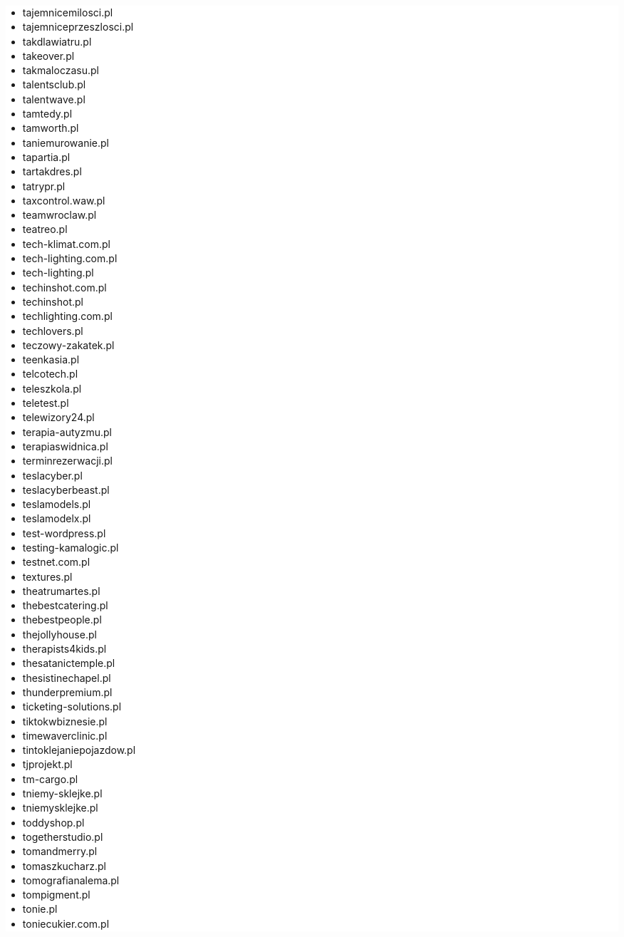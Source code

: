 - tajemnicemilosci.pl
- tajemniceprzeszlosci.pl
- takdlawiatru.pl
- takeover.pl
- takmaloczasu.pl
- talentsclub.pl
- talentwave.pl
- tamtedy.pl
- tamworth.pl
- taniemurowanie.pl
- tapartia.pl
- tartakdres.pl
- tatrypr.pl
- taxcontrol.waw.pl
- teamwroclaw.pl
- teatreo.pl
- tech-klimat.com.pl
- tech-lighting.com.pl
- tech-lighting.pl
- techinshot.com.pl
- techinshot.pl
- techlighting.com.pl
- techlovers.pl
- teczowy-zakatek.pl
- teenkasia.pl
- telcotech.pl
- teleszkola.pl
- teletest.pl
- telewizory24.pl
- terapia-autyzmu.pl
- terapiaswidnica.pl
- terminrezerwacji.pl
- teslacyber.pl
- teslacyberbeast.pl
- teslamodels.pl
- teslamodelx.pl
- test-wordpress.pl
- testing-kamalogic.pl
- testnet.com.pl
- textures.pl
- theatrumartes.pl
- thebestcatering.pl
- thebestpeople.pl
- thejollyhouse.pl
- therapists4kids.pl
- thesatanictemple.pl
- thesistinechapel.pl
- thunderpremium.pl
- ticketing-solutions.pl
- tiktokwbiznesie.pl
- timewaverclinic.pl
- tintoklejaniepojazdow.pl
- tjprojekt.pl
- tm-cargo.pl
- tniemy-sklejke.pl
- tniemysklejke.pl
- toddyshop.pl
- togetherstudio.pl
- tomandmerry.pl
- tomaszkucharz.pl
- tomografianalema.pl
- tompigment.pl
- tonie.pl
- toniecukier.com.pl